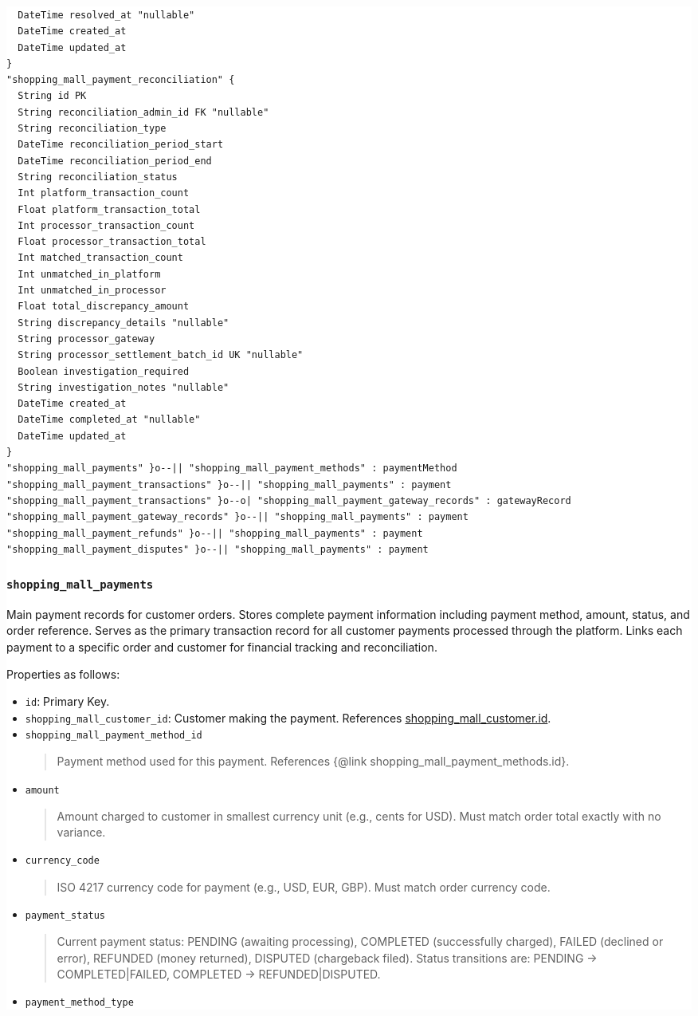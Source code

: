 ```mermaid
  DateTime resolved_at "nullable"
  DateTime created_at
  DateTime updated_at
}
"shopping_mall_payment_reconciliation" {
  String id PK
  String reconciliation_admin_id FK "nullable"
  String reconciliation_type
  DateTime reconciliation_period_start
  DateTime reconciliation_period_end
  String reconciliation_status
  Int platform_transaction_count
  Float platform_transaction_total
  Int processor_transaction_count
  Float processor_transaction_total
  Int matched_transaction_count
  Int unmatched_in_platform
  Int unmatched_in_processor
  Float total_discrepancy_amount
  String discrepancy_details "nullable"
  String processor_gateway
  String processor_settlement_batch_id UK "nullable"
  Boolean investigation_required
  String investigation_notes "nullable"
  DateTime created_at
  DateTime completed_at "nullable"
  DateTime updated_at
}
"shopping_mall_payments" }o--|| "shopping_mall_payment_methods" : paymentMethod
"shopping_mall_payment_transactions" }o--|| "shopping_mall_payments" : payment
"shopping_mall_payment_transactions" }o--o| "shopping_mall_payment_gateway_records" : gatewayRecord
"shopping_mall_payment_gateway_records" }o--|| "shopping_mall_payments" : payment
"shopping_mall_payment_refunds" }o--|| "shopping_mall_payments" : payment
"shopping_mall_payment_disputes" }o--|| "shopping_mall_payments" : payment
```

### `shopping_mall_payments`

Main payment records for customer orders. Stores complete payment
information including payment method, amount, status, and order
reference. Serves as the primary transaction record for all customer
payments processed through the platform. Links each payment to a specific
order and customer for financial tracking and reconciliation.

Properties as follows:

- `id`: Primary Key.
- `shopping_mall_customer_id`: Customer making the payment. References [shopping_mall_customer.id](#shopping_mall_customer).
- `shopping_mall_payment_method_id`
  > Payment method used for this payment. References {@link
  > shopping_mall_payment_methods.id}.
- `amount`
  > Amount charged to customer in smallest currency unit (e.g., cents for
  > USD). Must match order total exactly with no variance.
- `currency_code`
  > ISO 4217 currency code for payment (e.g., USD, EUR, GBP). Must match
  > order currency code.
- `payment_status`
  > Current payment status: PENDING (awaiting processing), COMPLETED
  > (successfully charged), FAILED (declined or error), REFUNDED (money
  > returned), DISPUTED (chargeback filed). Status transitions are: PENDING →
  > COMPLETED|FAILED, COMPLETED → REFUNDED|DISPUTED.
- `payment_method_type`